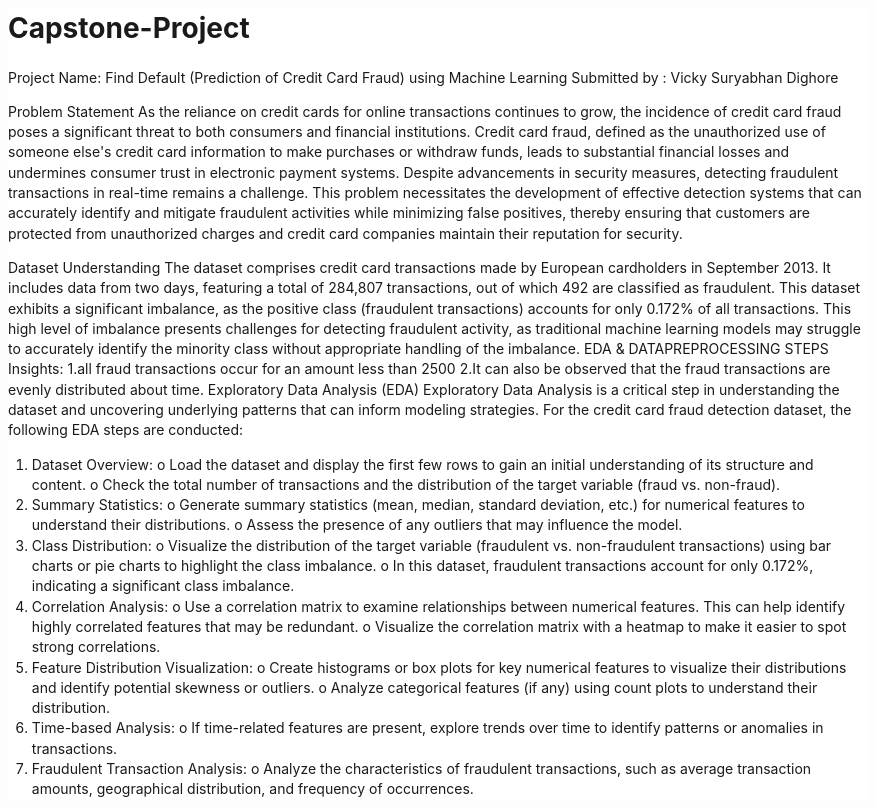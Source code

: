 # Capstone-Project


Project Name: Find Default (Prediction of Credit Card Fraud) using Machine Learning
Submitted by : Vicky Suryabhan Dighore


Problem Statement
As the reliance on credit cards for online transactions continues to grow, the incidence of credit card fraud poses a significant threat to both consumers and financial institutions. Credit card fraud, defined as the unauthorized use of someone else's credit card information to make purchases or withdraw funds, leads to substantial financial losses and undermines consumer trust in electronic payment systems.
Despite advancements in security measures, detecting fraudulent transactions in real-time remains a challenge. This problem necessitates the development of effective detection systems that can accurately identify and mitigate fraudulent activities while minimizing false positives, thereby ensuring that customers are protected from unauthorized charges and credit card companies maintain their reputation for security.

Dataset Understanding
The dataset comprises credit card transactions made by European cardholders in September 2013. It includes data from two days, featuring a total of 284,807 transactions, out of which 492 are classified as fraudulent.
This dataset exhibits a significant imbalance, as the positive class (fraudulent transactions) accounts for only 0.172% of all transactions. This high level of imbalance presents challenges for detecting fraudulent activity, as traditional machine learning models may struggle to accurately identify the minority class without appropriate handling of the imbalance.
EDA  &  DATAPREPROCESSING STEPS
Insights: 
1.all fraud transactions occur for an amount less than 2500
2.It can also be observed that the fraud transactions are evenly distributed about time.
Exploratory Data Analysis (EDA)
Exploratory Data Analysis is a critical step in understanding the dataset and uncovering underlying patterns that can inform modeling strategies. For the credit card fraud detection dataset, the following EDA steps are conducted:
1.	Dataset Overview:
o	Load the dataset and display the first few rows to gain an initial understanding of its structure and content.
o	Check the total number of transactions and the distribution of the target variable (fraud vs. non-fraud).
2.	Summary Statistics:
o	Generate summary statistics (mean, median, standard deviation, etc.) for numerical features to understand their distributions.
o	Assess the presence of any outliers that may influence the model.
3.	Class Distribution:
o	Visualize the distribution of the target variable (fraudulent vs. non-fraudulent transactions) using bar charts or pie charts to highlight the class imbalance.
o	In this dataset, fraudulent transactions account for only 0.172%, indicating a significant class imbalance.
4.	Correlation Analysis:
o	Use a correlation matrix to examine relationships between numerical features. This can help identify highly correlated features that may be redundant.
o	Visualize the correlation matrix with a heatmap to make it easier to spot strong correlations.
5.	Feature Distribution Visualization:
o	Create histograms or box plots for key numerical features to visualize their distributions and identify potential skewness or outliers.
o	Analyze categorical features (if any) using count plots to understand their distribution.
6.	Time-based Analysis:
o	If time-related features are present, explore trends over time to identify patterns or anomalies in transactions.
7.	Fraudulent Transaction Analysis:
o	Analyze the characteristics of fraudulent transactions, such as average transaction amounts, geographical distribution, and frequency of occurrences.
